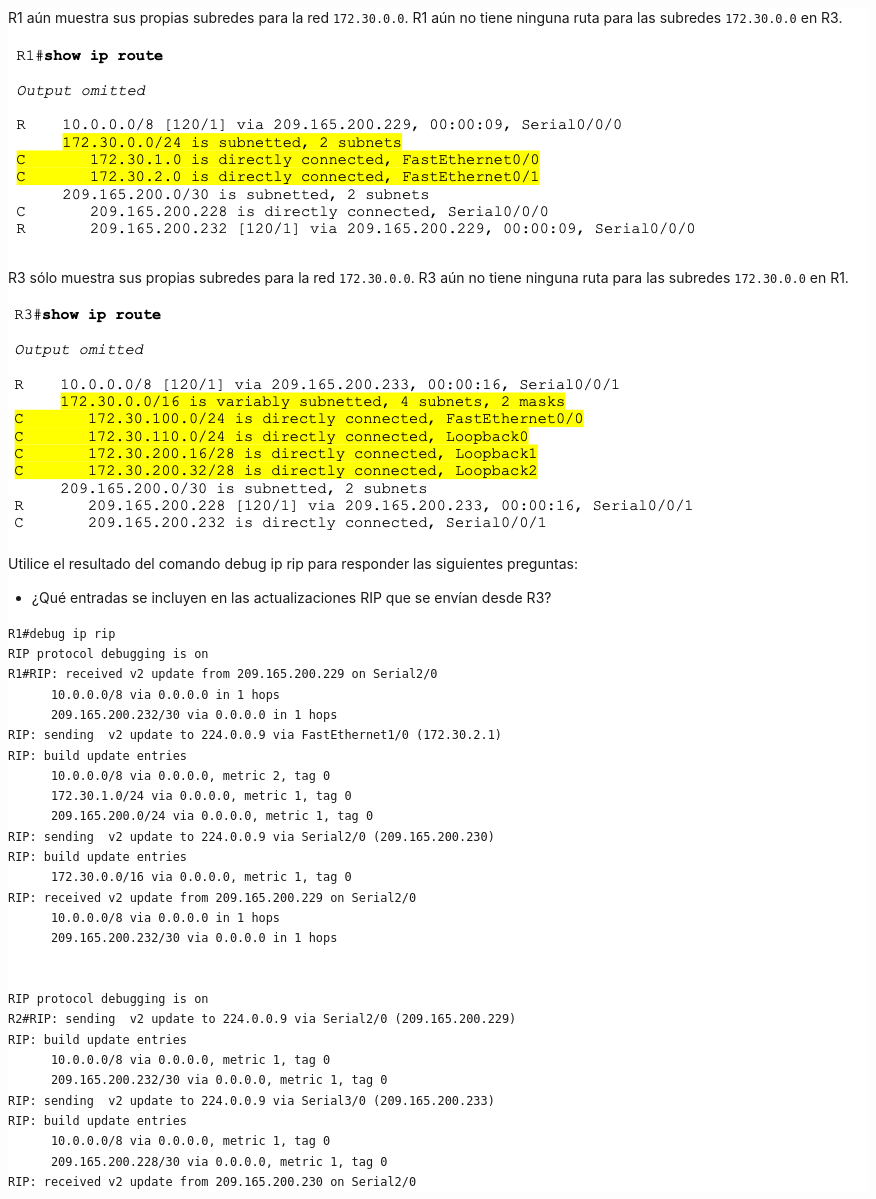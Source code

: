 R1 aún muestra sus propias subredes para la red `172.30.0.0`. R1 aún no tiene ninguna ruta para las subredes `172.30.0.0` en R3.

![](img/008.png)

R3 sólo muestra sus propias subredes para la red `172.30.0.0`. R3 aún no tiene ninguna ruta para las subredes `172.30.0.0` en R1.

![](img/009.png)

Utilice el resultado del comando debug ip rip para responder las siguientes preguntas: 

+ ¿Qué entradas se incluyen en las actualizaciones RIP que se envían desde R3?

~~~
R1#debug ip rip
RIP protocol debugging is on
R1#RIP: received v2 update from 209.165.200.229 on Serial2/0
      10.0.0.0/8 via 0.0.0.0 in 1 hops
      209.165.200.232/30 via 0.0.0.0 in 1 hops
RIP: sending  v2 update to 224.0.0.9 via FastEthernet1/0 (172.30.2.1)
RIP: build update entries
      10.0.0.0/8 via 0.0.0.0, metric 2, tag 0
      172.30.1.0/24 via 0.0.0.0, metric 1, tag 0
      209.165.200.0/24 via 0.0.0.0, metric 1, tag 0
RIP: sending  v2 update to 224.0.0.9 via Serial2/0 (209.165.200.230)
RIP: build update entries
      172.30.0.0/16 via 0.0.0.0, metric 1, tag 0
RIP: received v2 update from 209.165.200.229 on Serial2/0
      10.0.0.0/8 via 0.0.0.0 in 1 hops
      209.165.200.232/30 via 0.0.0.0 in 1 hops


RIP protocol debugging is on
R2#RIP: sending  v2 update to 224.0.0.9 via Serial2/0 (209.165.200.229)
RIP: build update entries
      10.0.0.0/8 via 0.0.0.0, metric 1, tag 0
      209.165.200.232/30 via 0.0.0.0, metric 1, tag 0
RIP: sending  v2 update to 224.0.0.9 via Serial3/0 (209.165.200.233)
RIP: build update entries
      10.0.0.0/8 via 0.0.0.0, metric 1, tag 0
      209.165.200.228/30 via 0.0.0.0, metric 1, tag 0
RIP: received v2 update from 209.165.200.230 on Serial2/0
~~~